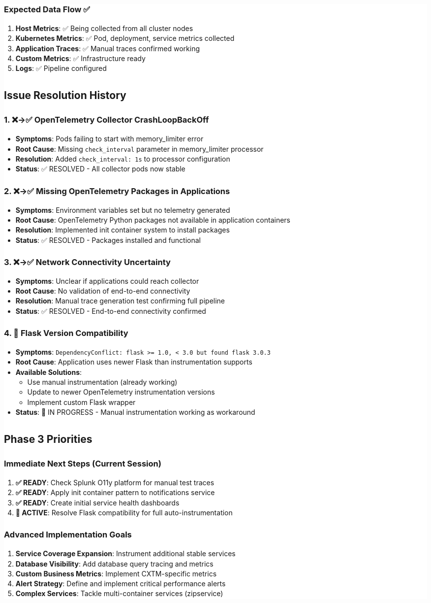 ### Expected Data Flow ✅
1. **Host Metrics**: ✅ Being collected from all cluster nodes
2. **Kubernetes Metrics**: ✅ Pod, deployment, service metrics collected
3. **Application Traces**: ✅ Manual traces confirmed working
4. **Custom Metrics**: ✅ Infrastructure ready
5. **Logs**: ✅ Pipeline configured

## Issue Resolution History

### 1. ❌→✅ OpenTelemetry Collector CrashLoopBackOff
- **Symptoms**: Pods failing to start with memory_limiter error
- **Root Cause**: Missing `check_interval` parameter in memory_limiter processor  
- **Resolution**: Added `check_interval: 1s` to processor configuration
- **Status**: ✅ RESOLVED - All collector pods now stable

### 2. ❌→✅ Missing OpenTelemetry Packages in Applications
- **Symptoms**: Environment variables set but no telemetry generated
- **Root Cause**: OpenTelemetry Python packages not available in application containers
- **Resolution**: Implemented init container system to install packages
- **Status**: ✅ RESOLVED - Packages installed and functional

### 3. ❌→✅ Network Connectivity Uncertainty
- **Symptoms**: Unclear if applications could reach collector
- **Root Cause**: No validation of end-to-end connectivity
- **Resolution**: Manual trace generation test confirming full pipeline
- **Status**: ✅ RESOLVED - End-to-end connectivity confirmed

### 4. 🔄 Flask Version Compatibility
- **Symptoms**: `DependencyConflict: flask >= 1.0, < 3.0 but found flask 3.0.3`
- **Root Cause**: Application uses newer Flask than instrumentation supports
- **Available Solutions**: 
  - Use manual instrumentation (already working)
  - Update to newer OpenTelemetry instrumentation versions
  - Implement custom Flask wrapper
- **Status**: 🔄 IN PROGRESS - Manual instrumentation working as workaround

## Phase 3 Priorities

### Immediate Next Steps (Current Session)
1. **✅ READY**: Check Splunk O11y platform for manual test traces
2. **✅ READY**: Apply init container pattern to notifications service  
3. **✅ READY**: Create initial service health dashboards
4. **🔄 ACTIVE**: Resolve Flask compatibility for full auto-instrumentation

### Advanced Implementation Goals
1. **Service Coverage Expansion**: Instrument additional stable services
2. **Database Visibility**: Add database query tracing and metrics
3. **Custom Business Metrics**: Implement CXTM-specific metrics
4. **Alert Strategy**: Define and implement critical performance alerts
5. **Complex Services**: Tackle multi-container services (zipservice)

